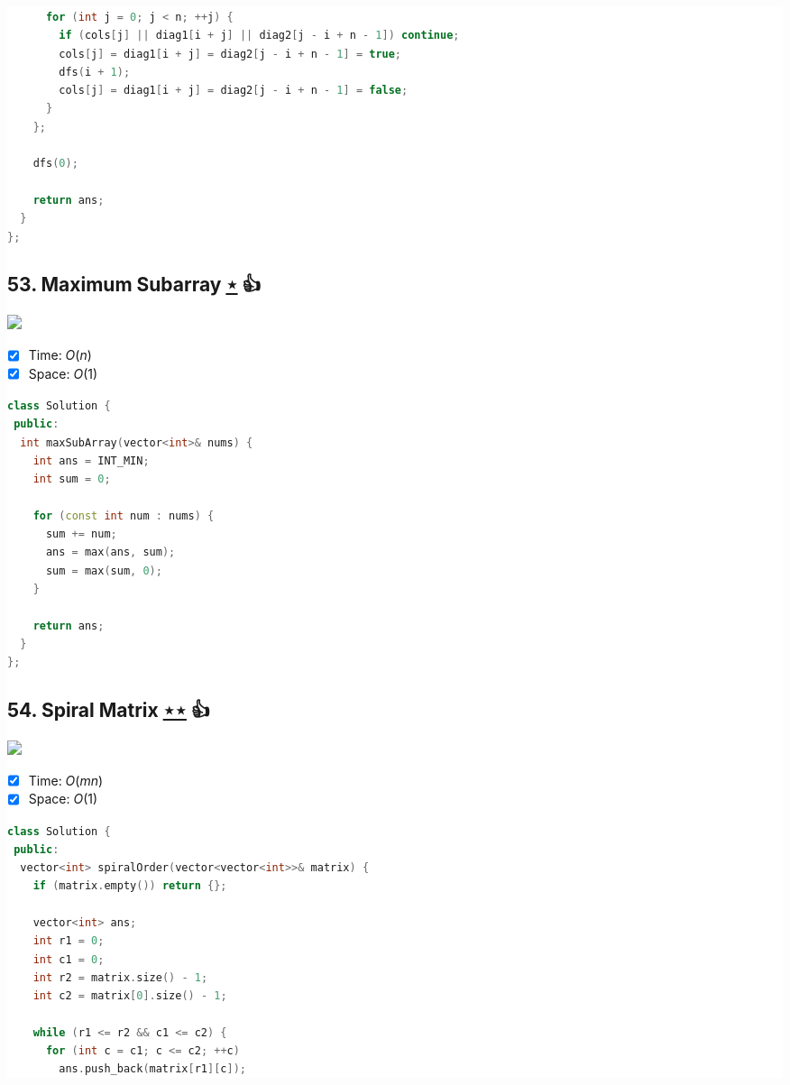 ```cpp
      for (int j = 0; j < n; ++j) {
        if (cols[j] || diag1[i + j] || diag2[j - i + n - 1]) continue;
        cols[j] = diag1[i + j] = diag2[j - i + n - 1] = true;
        dfs(i + 1);
        cols[j] = diag1[i + j] = diag2[j - i + n - 1] = false;
      }
    };

    dfs(0);

    return ans;
  }
};
```

## 53. Maximum Subarray [$\star$](https://leetcode.com/problems/maximum-subarray) :thumbsup:

![](https://img.shields.io/badge/-Dynamic%20Programming-113285.svg?style=flat-square)

- [x] Time: $O(n)$
- [x] Space: $O(1)$

```cpp
class Solution {
 public:
  int maxSubArray(vector<int>& nums) {
    int ans = INT_MIN;
    int sum = 0;

    for (const int num : nums) {
      sum += num;
      ans = max(ans, sum);
      sum = max(sum, 0);
    }

    return ans;
  }
};
```

## 54. Spiral Matrix [$\star\star$](https://leetcode.com/problems/spiral-matrix) :thumbsup:

![](https://img.shields.io/badge/-Simulation-6F3381.svg?style=flat-square)

- [x] Time: $O(mn)$
- [x] Space: $O(1)$

```cpp
class Solution {
 public:
  vector<int> spiralOrder(vector<vector<int>>& matrix) {
    if (matrix.empty()) return {};

    vector<int> ans;
    int r1 = 0;
    int c1 = 0;
    int r2 = matrix.size() - 1;
    int c2 = matrix[0].size() - 1;

    while (r1 <= r2 && c1 <= c2) {
      for (int c = c1; c <= c2; ++c)
        ans.push_back(matrix[r1][c]);
```